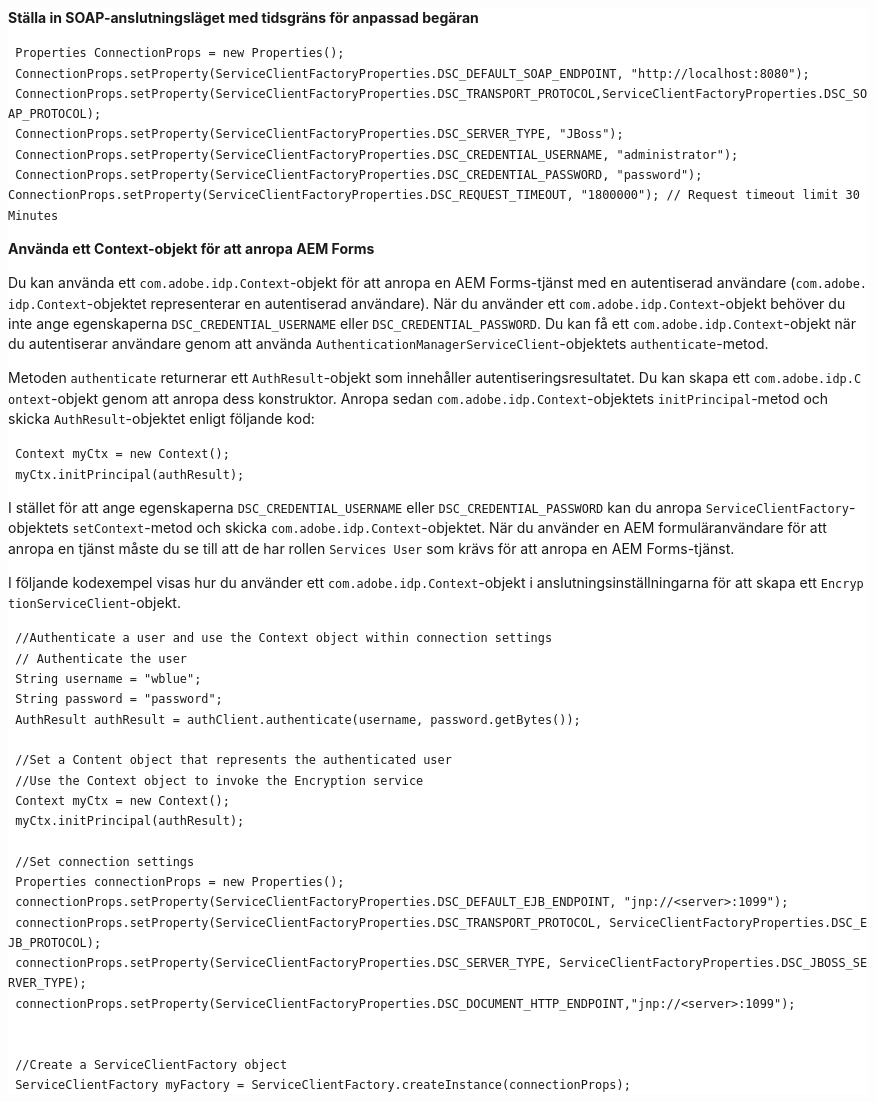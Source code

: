 **Ställa in SOAP-anslutningsläget med tidsgräns för anpassad begäran**

```as3
 Properties ConnectionProps = new Properties();
 ConnectionProps.setProperty(ServiceClientFactoryProperties.DSC_DEFAULT_SOAP_ENDPOINT, "http://localhost:8080");
 ConnectionProps.setProperty(ServiceClientFactoryProperties.DSC_TRANSPORT_PROTOCOL,ServiceClientFactoryProperties.DSC_SOAP_PROTOCOL);
 ConnectionProps.setProperty(ServiceClientFactoryProperties.DSC_SERVER_TYPE, "JBoss");
 ConnectionProps.setProperty(ServiceClientFactoryProperties.DSC_CREDENTIAL_USERNAME, "administrator");
 ConnectionProps.setProperty(ServiceClientFactoryProperties.DSC_CREDENTIAL_PASSWORD, "password");
ConnectionProps.setProperty(ServiceClientFactoryProperties.DSC_REQUEST_TIMEOUT, "1800000"); // Request timeout limit 30 Minutes
```

**Använda ett Context-objekt för att anropa AEM Forms**

Du kan använda ett `com.adobe.idp.Context`-objekt för att anropa en AEM Forms-tjänst med en autentiserad användare (`com.adobe.idp.Context`-objektet representerar en autentiserad användare). När du använder ett `com.adobe.idp.Context`-objekt behöver du inte ange egenskaperna `DSC_CREDENTIAL_USERNAME` eller `DSC_CREDENTIAL_PASSWORD`. Du kan få ett `com.adobe.idp.Context`-objekt när du autentiserar användare genom att använda `AuthenticationManagerServiceClient`-objektets `authenticate`-metod.

Metoden `authenticate` returnerar ett `AuthResult`-objekt som innehåller autentiseringsresultatet. Du kan skapa ett `com.adobe.idp.Context`-objekt genom att anropa dess konstruktor. Anropa sedan `com.adobe.idp.Context`-objektets `initPrincipal`-metod och skicka `AuthResult`-objektet enligt följande kod:

```as3
 Context myCtx = new Context();
 myCtx.initPrincipal(authResult);
```

I stället för att ange egenskaperna `DSC_CREDENTIAL_USERNAME` eller `DSC_CREDENTIAL_PASSWORD` kan du anropa `ServiceClientFactory`-objektets `setContext`-metod och skicka `com.adobe.idp.Context`-objektet. När du använder en AEM formuläranvändare för att anropa en tjänst måste du se till att de har rollen `Services User` som krävs för att anropa en AEM Forms-tjänst.

I följande kodexempel visas hur du använder ett `com.adobe.idp.Context`-objekt i anslutningsinställningarna för att skapa ett `EncryptionServiceClient`-objekt.

```as3
 //Authenticate a user and use the Context object within connection settings
 // Authenticate the user
 String username = "wblue";
 String password = "password";
 AuthResult authResult = authClient.authenticate(username, password.getBytes());
 
 //Set a Content object that represents the authenticated user
 //Use the Context object to invoke the Encryption service
 Context myCtx = new Context();
 myCtx.initPrincipal(authResult);
 
 //Set connection settings
 Properties connectionProps = new Properties();
 connectionProps.setProperty(ServiceClientFactoryProperties.DSC_DEFAULT_EJB_ENDPOINT, "jnp://<server>:1099");
 connectionProps.setProperty(ServiceClientFactoryProperties.DSC_TRANSPORT_PROTOCOL, ServiceClientFactoryProperties.DSC_EJB_PROTOCOL);
 connectionProps.setProperty(ServiceClientFactoryProperties.DSC_SERVER_TYPE, ServiceClientFactoryProperties.DSC_JBOSS_SERVER_TYPE);
 connectionProps.setProperty(ServiceClientFactoryProperties.DSC_DOCUMENT_HTTP_ENDPOINT,"jnp://<server>:1099");

 
 //Create a ServiceClientFactory object
 ServiceClientFactory myFactory = ServiceClientFactory.createInstance(connectionProps);
```